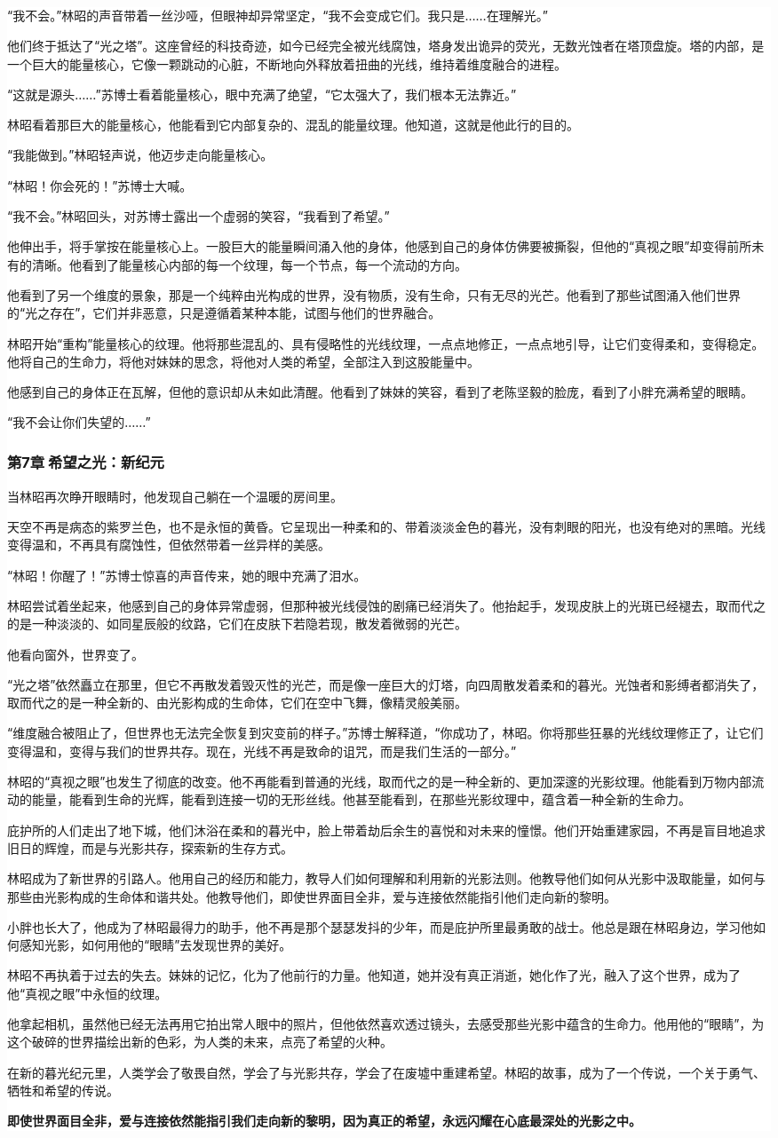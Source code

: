 “我不会。”林昭的声音带着一丝沙哑，但眼神却异常坚定，“我不会变成它们。我只是……在理解光。”

他们终于抵达了“光之塔”。这座曾经的科技奇迹，如今已经完全被光线腐蚀，塔身发出诡异的荧光，无数光蚀者在塔顶盘旋。塔的内部，是一个巨大的能量核心，它像一颗跳动的心脏，不断地向外释放着扭曲的光线，维持着维度融合的进程。

“这就是源头……”苏博士看着能量核心，眼中充满了绝望，“它太强大了，我们根本无法靠近。”

林昭看着那巨大的能量核心，他能看到它内部复杂的、混乱的能量纹理。他知道，这就是他此行的目的。

“我能做到。”林昭轻声说，他迈步走向能量核心。

“林昭！你会死的！”苏博士大喊。

“我不会。”林昭回头，对苏博士露出一个虚弱的笑容，“我看到了希望。”

他伸出手，将手掌按在能量核心上。一股巨大的能量瞬间涌入他的身体，他感到自己的身体仿佛要被撕裂，但他的“真视之眼”却变得前所未有的清晰。他看到了能量核心内部的每一个纹理，每一个节点，每一个流动的方向。

他看到了另一个维度的景象，那是一个纯粹由光构成的世界，没有物质，没有生命，只有无尽的光芒。他看到了那些试图涌入他们世界的“光之存在”，它们并非恶意，只是遵循着某种本能，试图与他们的世界融合。

林昭开始“重构”能量核心的纹理。他将那些混乱的、具有侵略性的光线纹理，一点点地修正，一点点地引导，让它们变得柔和，变得稳定。他将自己的生命力，将他对妹妹的思念，将他对人类的希望，全部注入到这股能量中。

他感到自己的身体正在瓦解，但他的意识却从未如此清醒。他看到了妹妹的笑容，看到了老陈坚毅的脸庞，看到了小胖充满希望的眼睛。

“我不会让你们失望的……”

### 第7章 希望之光：新纪元

当林昭再次睁开眼睛时，他发现自己躺在一个温暖的房间里。

天空不再是病态的紫罗兰色，也不是永恒的黄昏。它呈现出一种柔和的、带着淡淡金色的暮光，没有刺眼的阳光，也没有绝对的黑暗。光线变得温和，不再具有腐蚀性，但依然带着一丝异样的美感。

“林昭！你醒了！”苏博士惊喜的声音传来，她的眼中充满了泪水。

林昭尝试着坐起来，他感到自己的身体异常虚弱，但那种被光线侵蚀的剧痛已经消失了。他抬起手，发现皮肤上的光斑已经褪去，取而代之的是一种淡淡的、如同星辰般的纹路，它们在皮肤下若隐若现，散发着微弱的光芒。

他看向窗外，世界变了。

“光之塔”依然矗立在那里，但它不再散发着毁灭性的光芒，而是像一座巨大的灯塔，向四周散发着柔和的暮光。光蚀者和影缚者都消失了，取而代之的是一种全新的、由光影构成的生命体，它们在空中飞舞，像精灵般美丽。

“维度融合被阻止了，但世界也无法完全恢复到灾变前的样子。”苏博士解释道，“你成功了，林昭。你将那些狂暴的光线纹理修正了，让它们变得温和，变得与我们的世界共存。现在，光线不再是致命的诅咒，而是我们生活的一部分。”

林昭的“真视之眼”也发生了彻底的改变。他不再能看到普通的光线，取而代之的是一种全新的、更加深邃的光影纹理。他能看到万物内部流动的能量，能看到生命的光辉，能看到连接一切的无形丝线。他甚至能看到，在那些光影纹理中，蕴含着一种全新的生命力。

庇护所的人们走出了地下城，他们沐浴在柔和的暮光中，脸上带着劫后余生的喜悦和对未来的憧憬。他们开始重建家园，不再是盲目地追求旧日的辉煌，而是与光影共存，探索新的生存方式。

林昭成为了新世界的引路人。他用自己的经历和能力，教导人们如何理解和利用新的光影法则。他教导他们如何从光影中汲取能量，如何与那些由光影构成的生命体和谐共处。他教导他们，即使世界面目全非，爱与连接依然能指引他们走向新的黎明。

小胖也长大了，他成为了林昭最得力的助手，他不再是那个瑟瑟发抖的少年，而是庇护所里最勇敢的战士。他总是跟在林昭身边，学习他如何感知光影，如何用他的“眼睛”去发现世界的美好。

林昭不再执着于过去的失去。妹妹的记忆，化为了他前行的力量。他知道，她并没有真正消逝，她化作了光，融入了这个世界，成为了他“真视之眼”中永恒的纹理。

他拿起相机，虽然他已经无法再用它拍出常人眼中的照片，但他依然喜欢透过镜头，去感受那些光影中蕴含的生命力。他用他的“眼睛”，为这个破碎的世界描绘出新的色彩，为人类的未来，点亮了希望的火种。

在新的暮光纪元里，人类学会了敬畏自然，学会了与光影共存，学会了在废墟中重建希望。林昭的故事，成为了一个传说，一个关于勇气、牺牲和希望的传说。

**即使世界面目全非，爱与连接依然能指引我们走向新的黎明，因为真正的希望，永远闪耀在心底最深处的光影之中。**